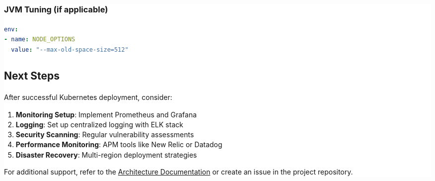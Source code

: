 ### JVM Tuning (if applicable)

```yaml
env:
- name: NODE_OPTIONS
  value: "--max-old-space-size=512"
```

## Next Steps

After successful Kubernetes deployment, consider:

1. **Monitoring Setup**: Implement Prometheus and Grafana
2. **Logging**: Set up centralized logging with ELK stack
3. **Security Scanning**: Regular vulnerability assessments
4. **Performance Monitoring**: APM tools like New Relic or Datadog
5. **Disaster Recovery**: Multi-region deployment strategies

For additional support, refer to the [Architecture Documentation](../architecture/system-overview.md) or create an issue in the project repository.